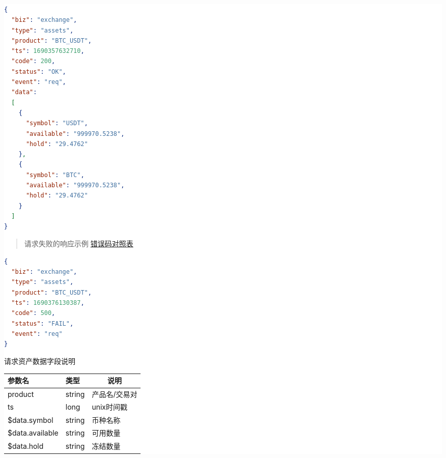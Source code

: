 ```json
{
  "biz": "exchange",
  "type": "assets",
  "product": "BTC_USDT",
  "ts": 1690357632710,
  "code": 200,
  "status": "OK",
  "event": "req",
  "data":
  [
    {
      "symbol": "USDT",
      "available": "999970.5238",
      "hold": "29.4762"
    },
    {
      "symbol": "BTC",
      "available": "999970.5238",
      "hold": "29.4762"
    }
  ]
}
```

> 请求失败的响应示例 [错误码对照表](#WSERR)

```json
{
  "biz": "exchange",
  "type": "assets",
  "product": "BTC_USDT",
  "ts": 1690376130387,
  "code": 500,
  "status": "FAIL",
  "event": "req"
}
```


<aside>
请求资产数据字段说明
</aside>


| 参数名             | 类型     | 说明      |
|:----------------|:-------|---------|
| product         | string | 产品名/交易对 |
| ts              | long   | unix时间戳 |
| $data.symbol    | string | 币种名称    |
| $data.available | string | 可用数量    |
| $data.hold      | string | 冻结数量    |
